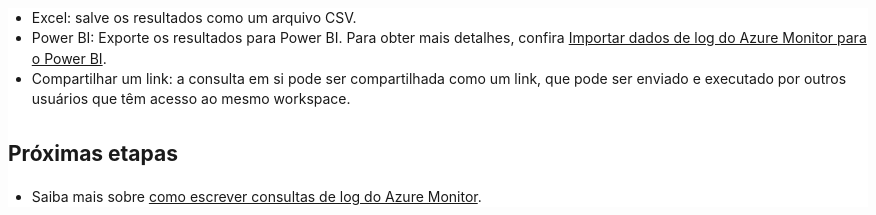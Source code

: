 - Excel: salve os resultados como um arquivo CSV.
- Power BI: Exporte os resultados para Power BI. Para obter mais detalhes, confira [Importar dados de log do Azure Monitor para o Power BI](../../azure-monitor/platform/powerbi.md).
- Compartilhar um link: a consulta em si pode ser compartilhada como um link, que pode ser enviado e executado por outros usuários que têm acesso ao mesmo workspace.

## <a name="next-steps"></a>Próximas etapas

- Saiba mais sobre [como escrever consultas de log do Azure Monitor](get-started-queries.md).
